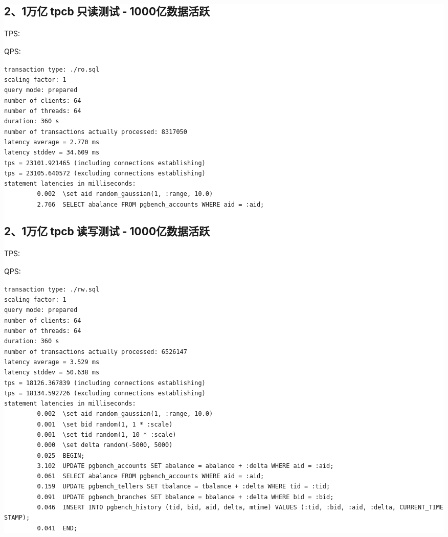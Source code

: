 ## 2、1万亿 tpcb 只读测试 - 1000亿数据活跃  
TPS:  
  
QPS:  
  
```
transaction type: ./ro.sql
scaling factor: 1
query mode: prepared
number of clients: 64
number of threads: 64
duration: 360 s
number of transactions actually processed: 8317050
latency average = 2.770 ms
latency stddev = 34.609 ms
tps = 23101.921465 (including connections establishing)
tps = 23105.640572 (excluding connections establishing)
statement latencies in milliseconds:
         0.002  \set aid random_gaussian(1, :range, 10.0)
         2.766  SELECT abalance FROM pgbench_accounts WHERE aid = :aid;
```
  
## 2、1万亿 tpcb 读写测试 - 1000亿数据活跃  
TPS:  
  
QPS:  
  
```
transaction type: ./rw.sql
scaling factor: 1
query mode: prepared
number of clients: 64
number of threads: 64
duration: 360 s
number of transactions actually processed: 6526147
latency average = 3.529 ms
latency stddev = 50.638 ms
tps = 18126.367839 (including connections establishing)
tps = 18134.592726 (excluding connections establishing)
statement latencies in milliseconds:
         0.002  \set aid random_gaussian(1, :range, 10.0)
         0.001  \set bid random(1, 1 * :scale)
         0.001  \set tid random(1, 10 * :scale)
         0.000  \set delta random(-5000, 5000)
         0.025  BEGIN;
         3.102  UPDATE pgbench_accounts SET abalance = abalance + :delta WHERE aid = :aid;
         0.061  SELECT abalance FROM pgbench_accounts WHERE aid = :aid;
         0.159  UPDATE pgbench_tellers SET tbalance = tbalance + :delta WHERE tid = :tid;
         0.091  UPDATE pgbench_branches SET bbalance = bbalance + :delta WHERE bid = :bid;
         0.046  INSERT INTO pgbench_history (tid, bid, aid, delta, mtime) VALUES (:tid, :bid, :aid, :delta, CURRENT_TIMESTAMP);
         0.041  END;
```
  